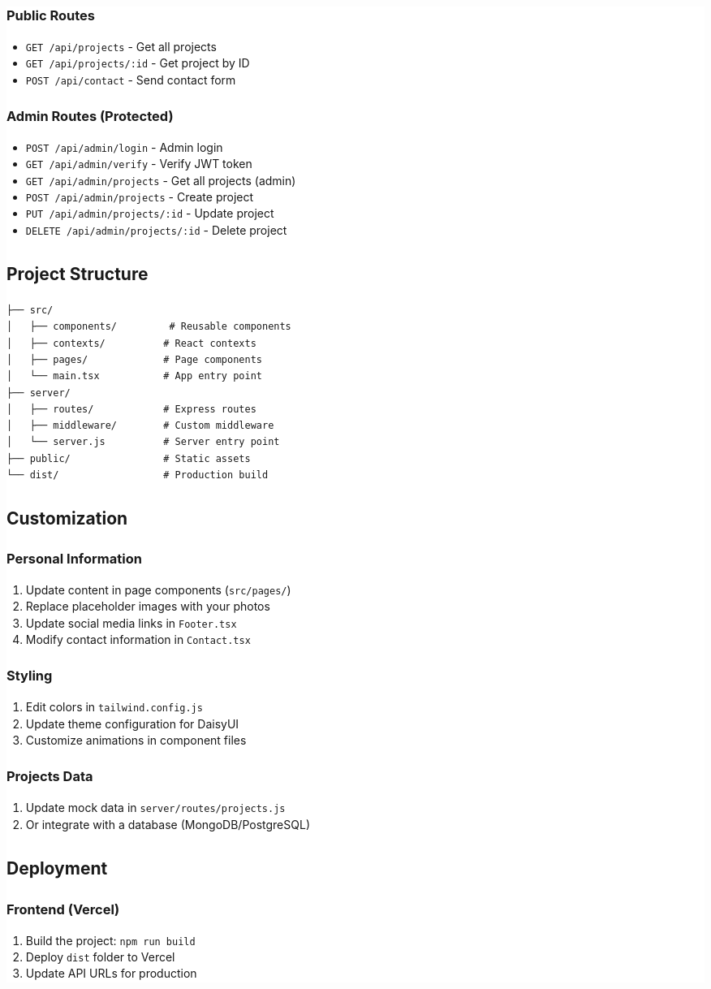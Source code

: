 ### Public Routes
- `GET /api/projects` - Get all projects
- `GET /api/projects/:id` - Get project by ID
- `POST /api/contact` - Send contact form

### Admin Routes (Protected)
- `POST /api/admin/login` - Admin login
- `GET /api/admin/verify` - Verify JWT token
- `GET /api/admin/projects` - Get all projects (admin)
- `POST /api/admin/projects` - Create project
- `PUT /api/admin/projects/:id` - Update project
- `DELETE /api/admin/projects/:id` - Delete project

## Project Structure

```
├── src/
│   ├── components/         # Reusable components
│   ├── contexts/          # React contexts
│   ├── pages/             # Page components
│   └── main.tsx           # App entry point
├── server/
│   ├── routes/            # Express routes
│   ├── middleware/        # Custom middleware
│   └── server.js          # Server entry point
├── public/                # Static assets
└── dist/                  # Production build
```

## Customization

### Personal Information
1. Update content in page components (`src/pages/`)
2. Replace placeholder images with your photos
3. Update social media links in `Footer.tsx`
4. Modify contact information in `Contact.tsx`

### Styling
1. Edit colors in `tailwind.config.js`
2. Update theme configuration for DaisyUI
3. Customize animations in component files

### Projects Data
1. Update mock data in `server/routes/projects.js`
2. Or integrate with a database (MongoDB/PostgreSQL)

## Deployment

### Frontend (Vercel)
1. Build the project: `npm run build`
2. Deploy `dist` folder to Vercel
3. Update API URLs for production
